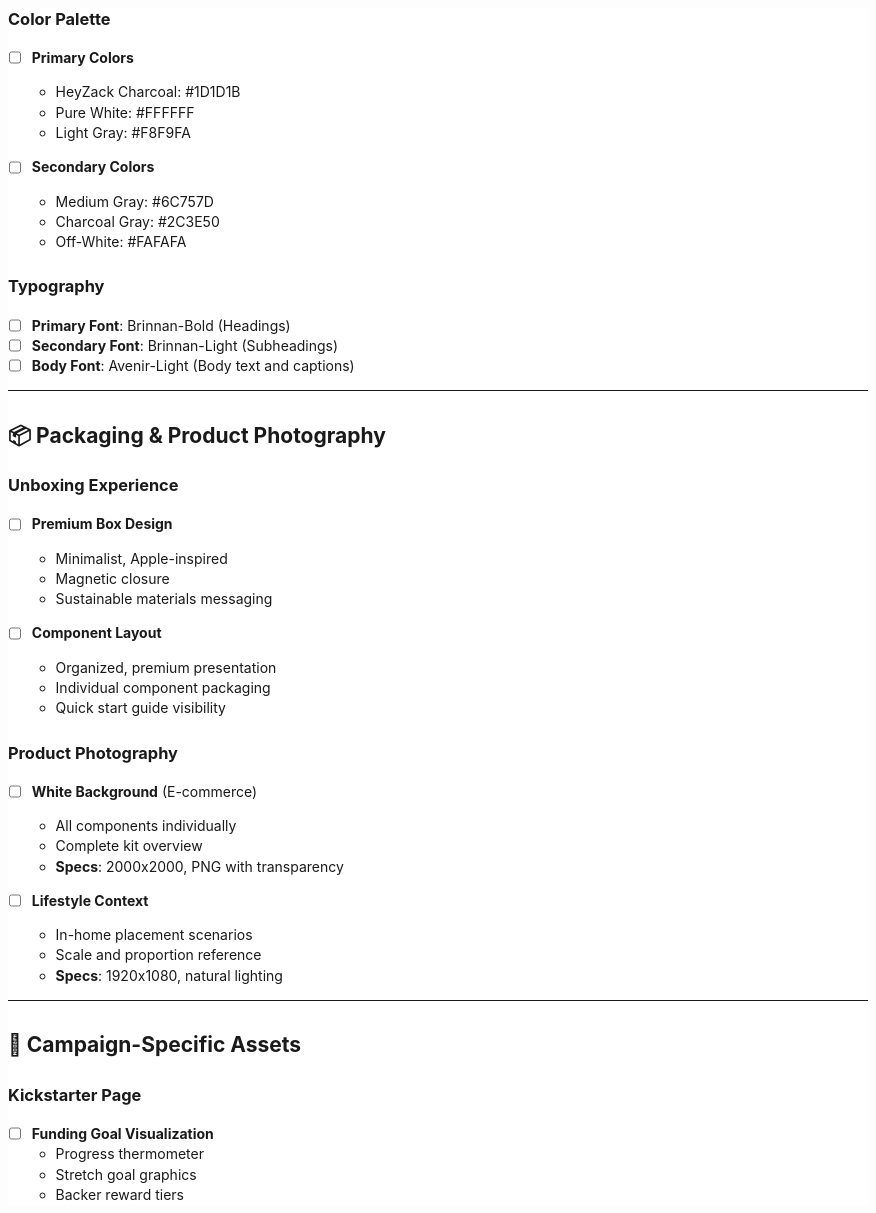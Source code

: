 ### Color Palette
- [ ] **Primary Colors**
  - HeyZack Charcoal: #1D1D1B
  - Pure White: #FFFFFF
  - Light Gray: #F8F9FA

- [ ] **Secondary Colors**
  - Medium Gray: #6C757D
  - Charcoal Gray: #2C3E50
  - Off-White: #FAFAFA

### Typography
- [ ] **Primary Font**: Brinnan-Bold (Headings)
- [ ] **Secondary Font**: Brinnan-Light (Subheadings)
- [ ] **Body Font**: Avenir-Light (Body text and captions)

---

## 📦 Packaging & Product Photography

### Unboxing Experience
- [ ] **Premium Box Design**
  - Minimalist, Apple-inspired
  - Magnetic closure
  - Sustainable materials messaging

- [ ] **Component Layout**
  - Organized, premium presentation
  - Individual component packaging
  - Quick start guide visibility

### Product Photography
- [ ] **White Background** (E-commerce)
  - All components individually
  - Complete kit overview
  - **Specs**: 2000x2000, PNG with transparency

- [ ] **Lifestyle Context**
  - In-home placement scenarios
  - Scale and proportion reference
  - **Specs**: 1920x1080, natural lighting

---

## 🎯 Campaign-Specific Assets

### Kickstarter Page
- [ ] **Funding Goal Visualization**
  - Progress thermometer
  - Stretch goal graphics
  - Backer reward tiers

